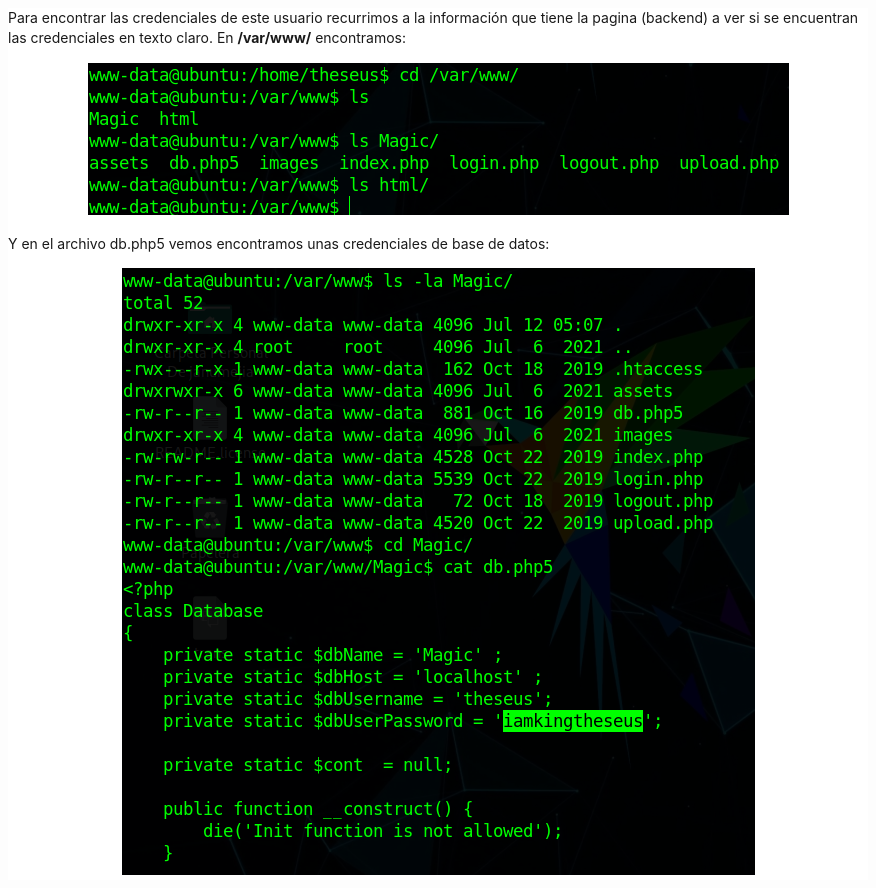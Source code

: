 Para encontrar las credenciales de este usuario recurrimos a la información que tiene la pagina (backend) a ver si se encuentran las credenciales en texto claro. En **/var/www/** encontramos:

<p align="center">
  <img src="../assets/images/htb-writeup-magic/carpeta-var-www.png">
</p>

Y en el archivo db.php5 vemos encontramos unas credenciales de base de datos:

<p align="center">
  <img src="../assets/images/htb-writeup-magic/archivo-dbphp5.png">
</p>

